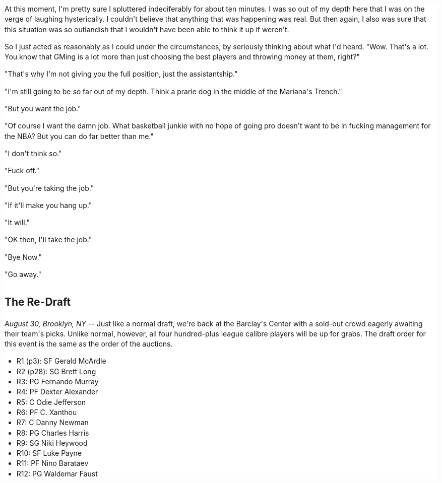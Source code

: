 At this moment, I'm pretty sure I spluttered indeciferably for about ten
minutes. I was so out of my depth here that I was on the verge of laughing
hysterically. I couldn't believe that anything that was happening was real.
But then again, I also was sure that this situation was so outlandish that I
wouldn't have been able to think it up if weren't.

So I just acted as reasonably as I could under the circumstances, by seriously
thinking about what I'd heard. "Wow. That's a lot. You know that GMing is a 
lot more than just choosing the best players and throwing money at them, right?"

"That's why I'm not giving you the full position, just the assistantship."

"I'm still going to be *so* far out of my depth. Think a prarie dog in the
middle of the Mariana's Trench."

"But you want the job."

"Of course I want the damn job. What basketball junkie with no hope of going
pro doesn't want to be in fucking management for the NBA? But you can do far
better than me."

"I don't think so."

"Fuck off."

"But you're taking the job."

"If it'll make you hang up."

"It will."

"OK then, I'll take the job."

"Bye Now."

"Go away."


## The Re-Draft
*August 30, Brooklyn, NY --* Just like a normal draft, we're back at the
Barclay's Center with a sold-out crowd eagerly awaiting their team's picks.
Unlike normal, however, all four hundred-plus league calibre players will be up
for grabs. The draft order for this event is the same as the order of the
auctions.


- R1 (p3): SF Gerald McArdle
- R2 (p28): SG Brett Long
- R3: PG Fernando Murray
- R4: PF Dexter Alexander
- R5: C Odie Jefferson
- R6: PF C. Xanthou
- R7: C Danny Newman
- R8: PG Charles Harris
- R9: SG Niki Heywood
- R10: SF Luke Payne
- R11: PF Nino Barataev
- R12: PG Waldemar Faust
